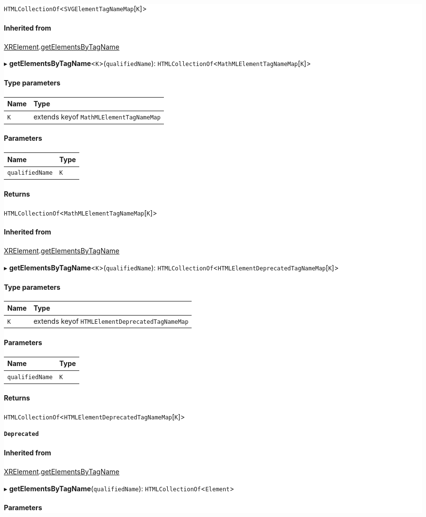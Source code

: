 `HTMLCollectionOf`\<`SVGElementTagNameMap`[`K`]\>

#### Inherited from

[XRElement](XRElement.md).[getElementsByTagName](XRElement.md#getelementsbytagname)

▸ **getElementsByTagName**\<`K`\>(`qualifiedName`): `HTMLCollectionOf`\<`MathMLElementTagNameMap`[`K`]\>

#### Type parameters

| Name | Type |
| :------ | :------ |
| `K` | extends keyof `MathMLElementTagNameMap` |

#### Parameters

| Name | Type |
| :------ | :------ |
| `qualifiedName` | `K` |

#### Returns

`HTMLCollectionOf`\<`MathMLElementTagNameMap`[`K`]\>

#### Inherited from

[XRElement](XRElement.md).[getElementsByTagName](XRElement.md#getelementsbytagname)

▸ **getElementsByTagName**\<`K`\>(`qualifiedName`): `HTMLCollectionOf`\<`HTMLElementDeprecatedTagNameMap`[`K`]\>

#### Type parameters

| Name | Type |
| :------ | :------ |
| `K` | extends keyof `HTMLElementDeprecatedTagNameMap` |

#### Parameters

| Name | Type |
| :------ | :------ |
| `qualifiedName` | `K` |

#### Returns

`HTMLCollectionOf`\<`HTMLElementDeprecatedTagNameMap`[`K`]\>

**`Deprecated`**

#### Inherited from

[XRElement](XRElement.md).[getElementsByTagName](XRElement.md#getelementsbytagname)

▸ **getElementsByTagName**(`qualifiedName`): `HTMLCollectionOf`\<`Element`\>

#### Parameters

